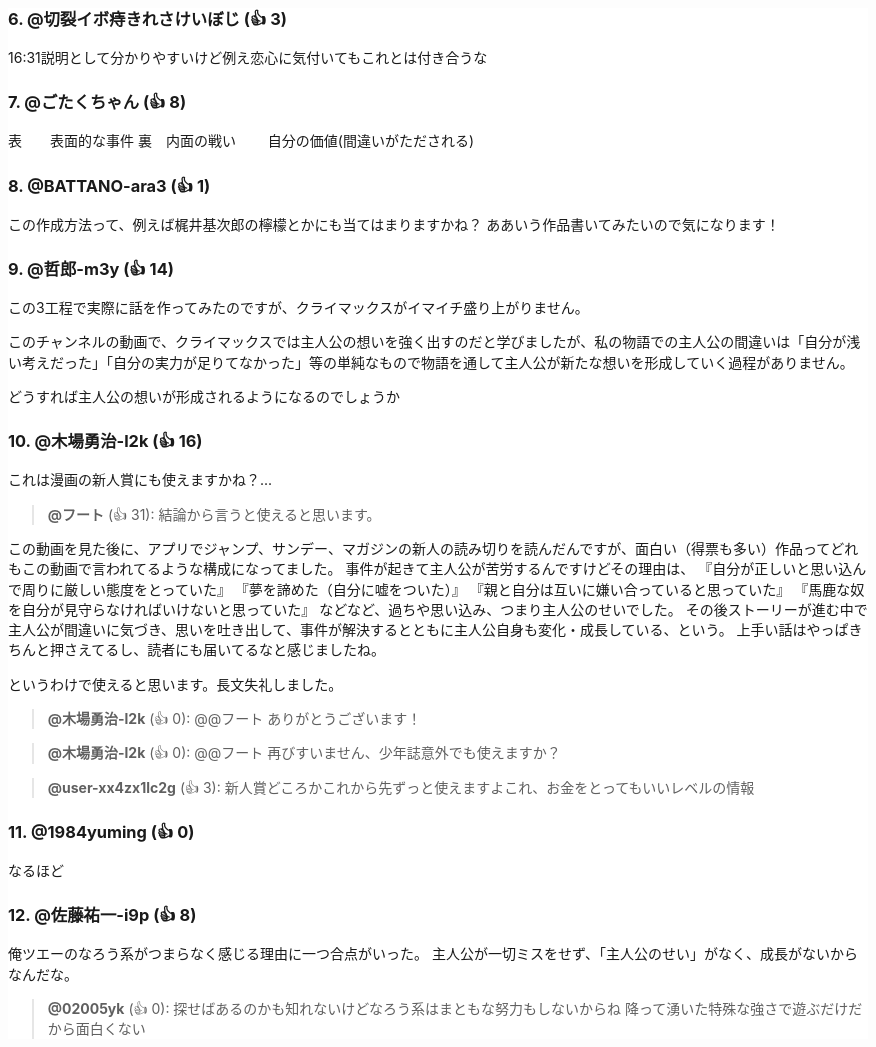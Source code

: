 ### 6. @切裂イボ痔きれさけいぼじ (👍 3)
16:31説明として分かりやすいけど例え恋心に気付いてもこれとは付き合うな

### 7. @ごたくちゃん (👍 8)
表　　表面的な事件
裏　内面の戦い
　　自分の価値(間違いがただされる)

### 8. @BATTANO-ara3 (👍 1)
この作成方法って、例えば梶井基次郎の檸檬とかにも当てはまりますかね？
ああいう作品書いてみたいので気になります！

### 9. @哲郎-m3y (👍 14)
この3工程で実際に話を作ってみたのですが、クライマックスがイマイチ盛り上がりません。

このチャンネルの動画で、クライマックスでは主人公の想いを強く出すのだと学びましたが、私の物語での主人公の間違いは「自分が浅い考えだった」「自分の実力が足りてなかった」等の単純なもので物語を通して主人公が新たな想いを形成していく過程がありません。

どうすれば主人公の想いが形成されるようになるのでしょうか

### 10. @木場勇治-l2k (👍 16)
これは漫画の新人賞にも使えますかね？...

> **@フート** (👍 31): 結論から言うと使えると思います。

この動画を見た後に、アプリでジャンプ、サンデー、マガジンの新人の読み切りを読んだんですが、面白い（得票も多い）作品ってどれもこの動画で言われてるような構成になってました。
事件が起きて主人公が苦労するんですけどその理由は、
『自分が正しいと思い込んで周りに厳しい態度をとっていた』
『夢を諦めた（自分に嘘をついた）』
『親と自分は互いに嫌い合っていると思っていた』
『馬鹿な奴を自分が見守らなければいけないと思っていた』
などなど、過ちや思い込み、つまり主人公のせいでした。
その後ストーリーが進む中で主人公が間違いに気づき、思いを吐き出して、事件が解決するとともに主人公自身も変化・成長している、という。
上手い話はやっぱきちんと押さえてるし、読者にも届いてるなと感じましたね。

というわけで使えると思います。長文失礼しました。

> **@木場勇治-l2k** (👍 0): @@フート ありがとうございます！

> **@木場勇治-l2k** (👍 0): @@フート 再びすいません、少年誌意外でも使えますか？

> **@user-xx4zx1lc2g** (👍 3): 新人賞どころかこれから先ずっと使えますよこれ、お金をとってもいいレベルの情報

### 11. @1984yuming (👍 0)
なるほど

### 12. @佐藤祐一-i9p (👍 8)
俺ツエーのなろう系がつまらなく感じる理由に一つ合点がいった。
主人公が一切ミスをせず、「主人公のせい」がなく、成長がないからなんだな。

> **@02005yk** (👍 0): 探せばあるのかも知れないけどなろう系はまともな努力もしないからね
降って湧いた特殊な強さで遊ぶだけだから面白くない
